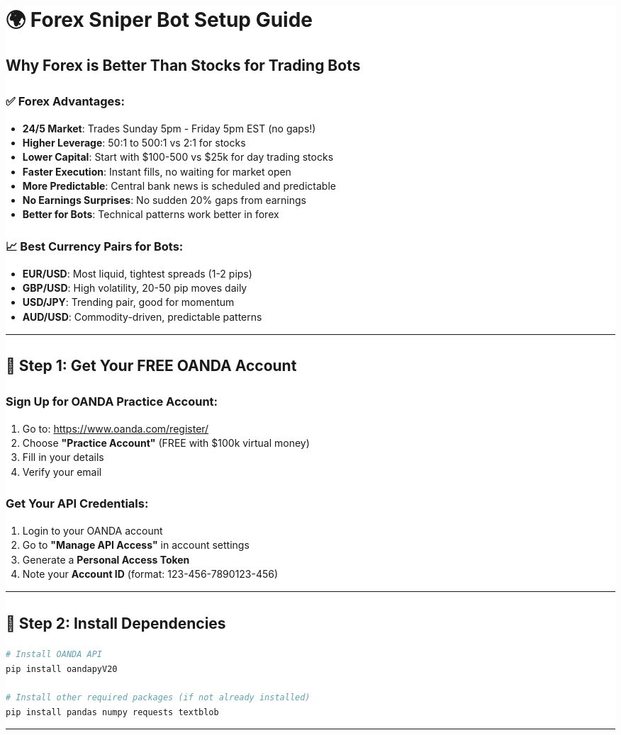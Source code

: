 # 🌍 Forex Sniper Bot Setup Guide

## Why Forex is Better Than Stocks for Trading Bots

### ✅ **Forex Advantages:**
- **24/5 Market**: Trades Sunday 5pm - Friday 5pm EST (no gaps!)
- **Higher Leverage**: 50:1 to 500:1 vs 2:1 for stocks
- **Lower Capital**: Start with $100-500 vs $25k for day trading stocks
- **Faster Execution**: Instant fills, no waiting for market open
- **More Predictable**: Central bank news is scheduled and predictable
- **No Earnings Surprises**: No sudden 20% gaps from earnings
- **Better for Bots**: Technical patterns work better in forex

### 📈 **Best Currency Pairs for Bots:**
- **EUR/USD**: Most liquid, tightest spreads (1-2 pips)
- **GBP/USD**: High volatility, 20-50 pip moves daily
- **USD/JPY**: Trending pair, good for momentum
- **AUD/USD**: Commodity-driven, predictable patterns

---

## 🚀 Step 1: Get Your FREE OANDA Account

### Sign Up for OANDA Practice Account:
1. Go to: https://www.oanda.com/register/
2. Choose **"Practice Account"** (FREE with $100k virtual money)
3. Fill in your details
4. Verify your email

### Get Your API Credentials:
1. Login to your OANDA account
2. Go to **"Manage API Access"** in account settings
3. Generate a **Personal Access Token**
4. Note your **Account ID** (format: 123-456-7890123-456)

---

## 🔧 Step 2: Install Dependencies

```bash
# Install OANDA API
pip install oandapyV20

# Install other required packages (if not already installed)
pip install pandas numpy requests textblob
```

---

